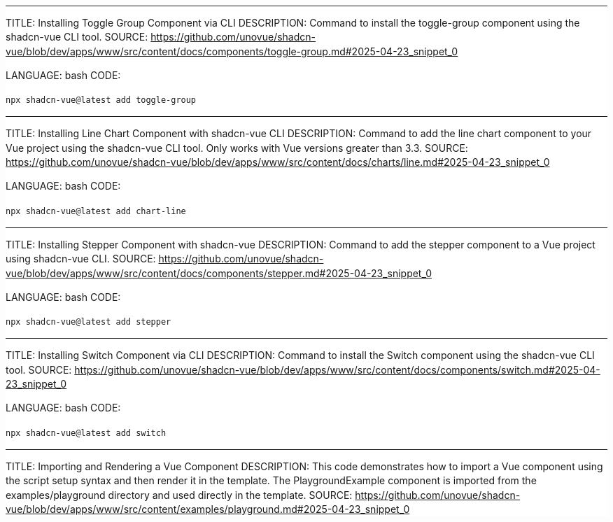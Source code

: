 ----------------------------------------

TITLE: Installing Toggle Group Component via CLI
DESCRIPTION: Command to install the toggle-group component using the shadcn-vue CLI tool.
SOURCE: https://github.com/unovue/shadcn-vue/blob/dev/apps/www/src/content/docs/components/toggle-group.md#2025-04-23_snippet_0

LANGUAGE: bash
CODE:
```
npx shadcn-vue@latest add toggle-group
```

----------------------------------------

TITLE: Installing Line Chart Component with shadcn-vue CLI
DESCRIPTION: Command to add the line chart component to your Vue project using the shadcn-vue CLI tool. Only works with Vue versions greater than 3.3.
SOURCE: https://github.com/unovue/shadcn-vue/blob/dev/apps/www/src/content/docs/charts/line.md#2025-04-23_snippet_0

LANGUAGE: bash
CODE:
```
npx shadcn-vue@latest add chart-line
```

----------------------------------------

TITLE: Installing Stepper Component with shadcn-vue
DESCRIPTION: Command to add the stepper component to a Vue project using shadcn-vue CLI.
SOURCE: https://github.com/unovue/shadcn-vue/blob/dev/apps/www/src/content/docs/components/stepper.md#2025-04-23_snippet_0

LANGUAGE: bash
CODE:
```
npx shadcn-vue@latest add stepper
```

----------------------------------------

TITLE: Installing Switch Component via CLI
DESCRIPTION: Command to install the Switch component using the shadcn-vue CLI tool.
SOURCE: https://github.com/unovue/shadcn-vue/blob/dev/apps/www/src/content/docs/components/switch.md#2025-04-23_snippet_0

LANGUAGE: bash
CODE:
```
npx shadcn-vue@latest add switch
```

----------------------------------------

TITLE: Importing and Rendering a Vue Component
DESCRIPTION: This code demonstrates how to import a Vue component using the script setup syntax and then render it in the template. The PlaygroundExample component is imported from the examples/playground directory and used directly in the template.
SOURCE: https://github.com/unovue/shadcn-vue/blob/dev/apps/www/src/content/examples/playground.md#2025-04-23_snippet_0
